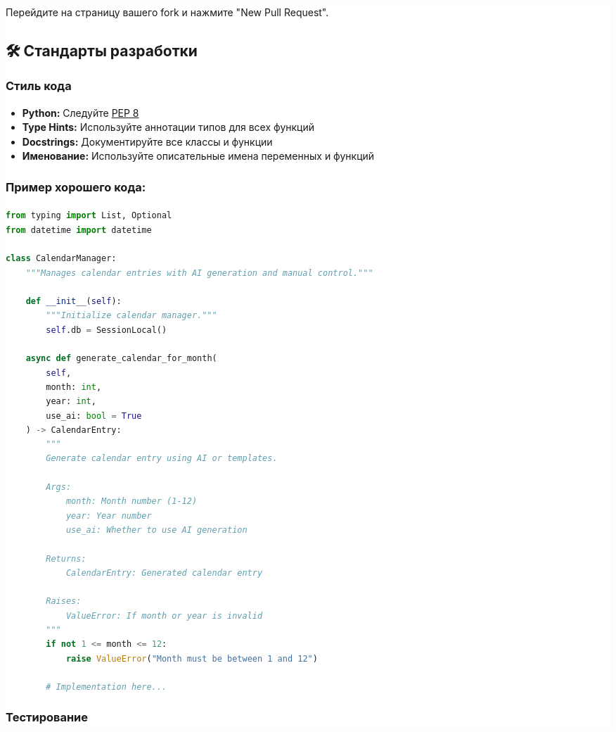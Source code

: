 Перейдите на страницу вашего fork и нажмите "New Pull Request".

## 🛠 Стандарты разработки

### Стиль кода

- **Python:** Следуйте [PEP 8](https://www.python.org/dev/peps/pep-0008/)
- **Type Hints:** Используйте аннотации типов для всех функций
- **Docstrings:** Документируйте все классы и функции
- **Именование:** Используйте описательные имена переменных и функций

### Пример хорошего кода:

```python
from typing import List, Optional
from datetime import datetime

class CalendarManager:
    """Manages calendar entries with AI generation and manual control."""
    
    def __init__(self):
        """Initialize calendar manager."""
        self.db = SessionLocal()
    
    async def generate_calendar_for_month(
        self, 
        month: int, 
        year: int,
        use_ai: bool = True
    ) -> CalendarEntry:
        """
        Generate calendar entry using AI or templates.
        
        Args:
            month: Month number (1-12)
            year: Year number
            use_ai: Whether to use AI generation
            
        Returns:
            CalendarEntry: Generated calendar entry
            
        Raises:
            ValueError: If month or year is invalid
        """
        if not 1 <= month <= 12:
            raise ValueError("Month must be between 1 and 12")
        
        # Implementation here...
```

### Тестирование

